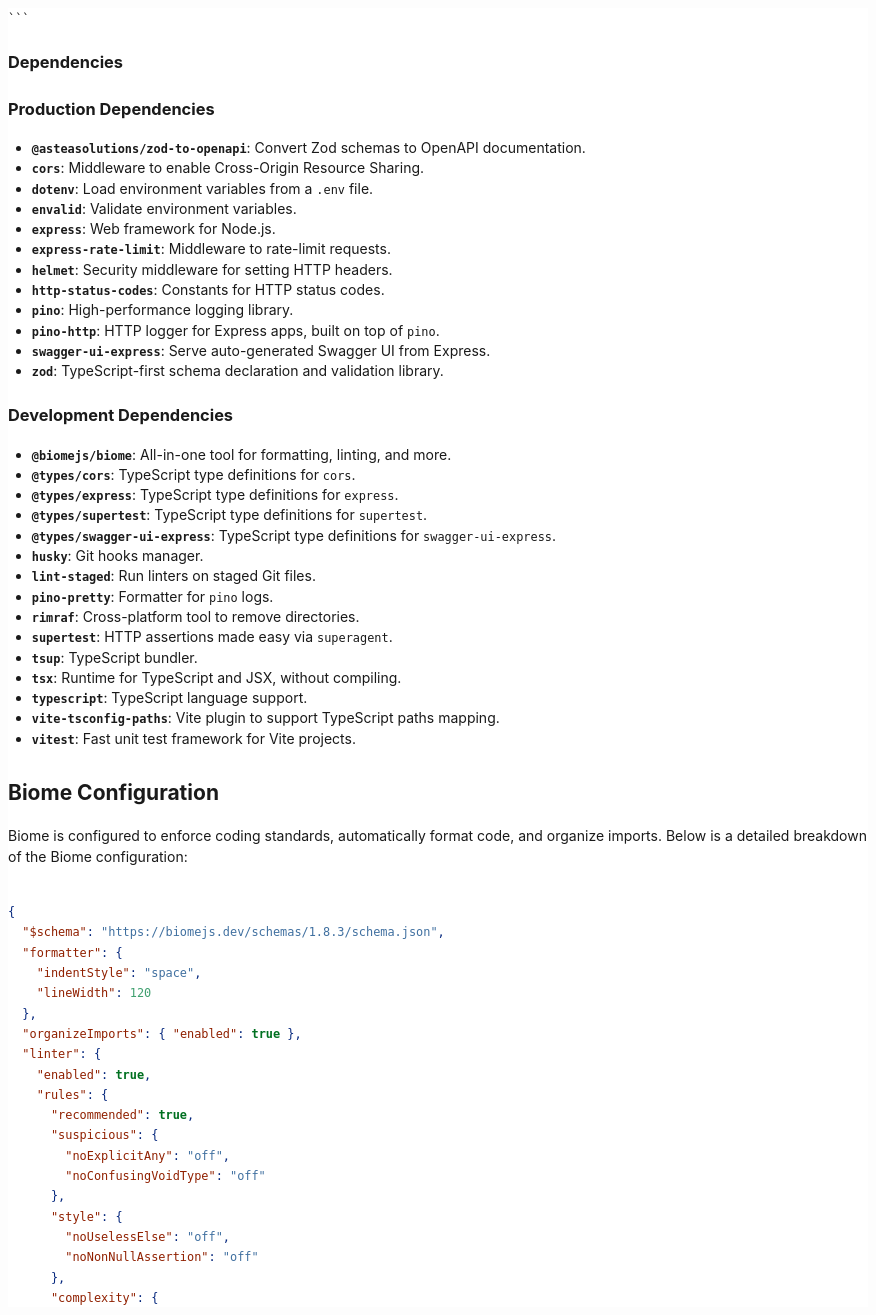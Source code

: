     ```
    

### Dependencies

### Production Dependencies

- **`@asteasolutions/zod-to-openapi`**: Convert Zod schemas to OpenAPI documentation.
- **`cors`**: Middleware to enable Cross-Origin Resource Sharing.
- **`dotenv`**: Load environment variables from a `.env` file.
- **`envalid`**: Validate environment variables.
- **`express`**: Web framework for Node.js.
- **`express-rate-limit`**: Middleware to rate-limit requests.
- **`helmet`**: Security middleware for setting HTTP headers.
- **`http-status-codes`**: Constants for HTTP status codes.
- **`pino`**: High-performance logging library.
- **`pino-http`**: HTTP logger for Express apps, built on top of `pino`.
- **`swagger-ui-express`**: Serve auto-generated Swagger UI from Express.
- **`zod`**: TypeScript-first schema declaration and validation library.

### Development Dependencies

- **`@biomejs/biome`**: All-in-one tool for formatting, linting, and more.
- **`@types/cors`**: TypeScript type definitions for `cors`.
- **`@types/express`**: TypeScript type definitions for `express`.
- **`@types/supertest`**: TypeScript type definitions for `supertest`.
- **`@types/swagger-ui-express`**: TypeScript type definitions for `swagger-ui-express`.
- **`husky`**: Git hooks manager.
- **`lint-staged`**: Run linters on staged Git files.
- **`pino-pretty`**: Formatter for `pino` logs.
- **`rimraf`**: Cross-platform tool to remove directories.
- **`supertest`**: HTTP assertions made easy via `superagent`.
- **`tsup`**: TypeScript bundler.
- **`tsx`**: Runtime for TypeScript and JSX, without compiling.
- **`typescript`**: TypeScript language support.
- **`vite-tsconfig-paths`**: Vite plugin to support TypeScript paths mapping.
- **`vitest`**: Fast unit test framework for Vite projects.

## Biome Configuration

Biome is configured to enforce coding standards, automatically format code, and organize imports. Below is a detailed breakdown of the Biome configuration:

```json

{
  "$schema": "https://biomejs.dev/schemas/1.8.3/schema.json",
  "formatter": {
    "indentStyle": "space",
    "lineWidth": 120
  },
  "organizeImports": { "enabled": true },
  "linter": {
    "enabled": true,
    "rules": {
      "recommended": true,
      "suspicious": {
        "noExplicitAny": "off",
        "noConfusingVoidType": "off"
      },
      "style": {
        "noUselessElse": "off",
        "noNonNullAssertion": "off"
      },
      "complexity": {
```